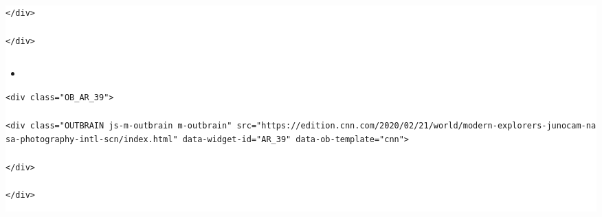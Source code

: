     </div>
    
    </div>

</div>

<div class="column zn__column--idx-2">

  - 
    
    <div class="OB_AR_39">
    
    <div class="OUTBRAIN js-m-outbrain m-outbrain" src="https://edition.cnn.com/2020/02/21/world/modern-explorers-junocam-nasa-photography-intl-scn/index.html" data-widget-id="AR_39" data-ob-template="cnn">
    
    </div>
    
    </div>

</div>

</div>

</div>

</div>

<div id="ad-spon-18dqc5z" class="section zn zn-ad-spon-18dqc5z zn-left-fluid zn--idx-3 zn--ordinary zn-left-fluid-share zn-has-one-container" data-eq-pts="xsmall: 0, medium: 460, large: 780, full16x9: 1100" data-vr-zone="zone-1-3" data-containers="1">

<div class="zn-top">

<div class="l-container zn-top__label">

</div>

<div class="l-container zn-top__banner">

</div>

<div class="zn-top__background">

</div>

</div>

<div class="l-container">

<div class="zn__containers">

<div class="column zn__column--idx-0">

<div class="ad ad--epic ad--desktop" data-ad-text="show">

<div id="ad_bnr_btf_02" class="ad-ad_bnr_btf_02 ad-refresh-adbody" data-ad-id="ad_bnr_btf_02">

</div>

</div>

</div>

</div>
